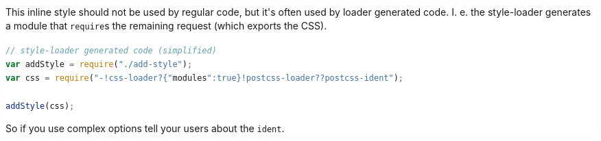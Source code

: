 This inline style should not be used by regular code, but it's often used by loader generated code.
I. e. the style-loader generates a module that `require`s the remaining request (which exports the CSS).

``` js
// style-loader generated code (simplified)
var addStyle = require("./add-style");
var css = require("-!css-loader?{"modules":true}!postcss-loader??postcss-ident");

addStyle(css);
```

So if you use complex options tell your users about the `ident`.
